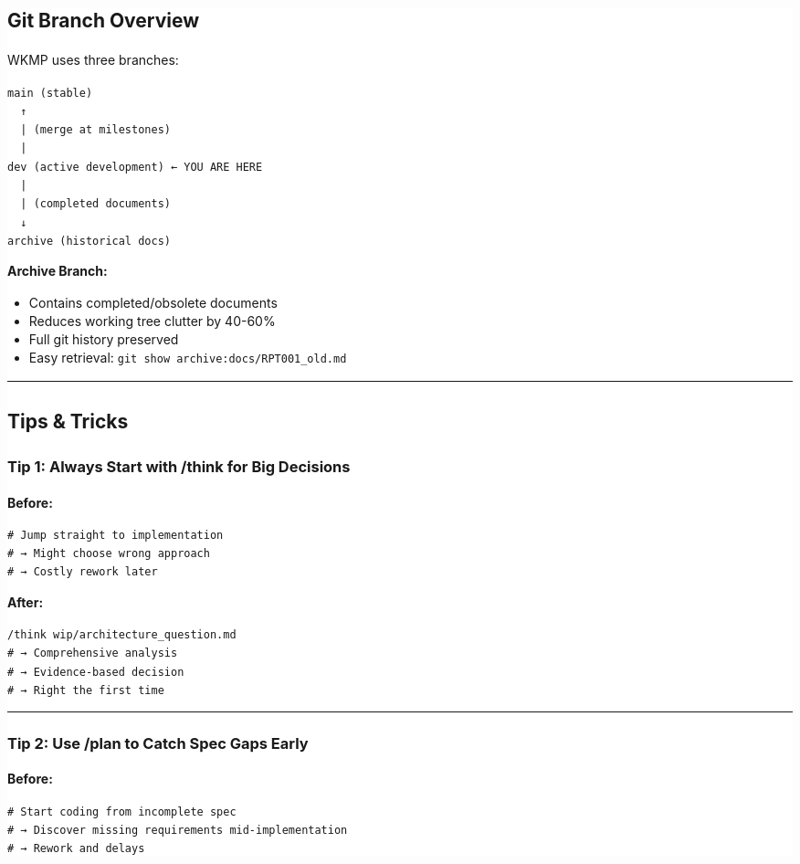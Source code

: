 
## Git Branch Overview

WKMP uses three branches:

```
main (stable)
  ↑
  | (merge at milestones)
  |
dev (active development) ← YOU ARE HERE
  |
  | (completed documents)
  ↓
archive (historical docs)
```

**Archive Branch:**
- Contains completed/obsolete documents
- Reduces working tree clutter by 40-60%
- Full git history preserved
- Easy retrieval: `git show archive:docs/RPT001_old.md`

---

## Tips & Tricks

### Tip 1: Always Start with /think for Big Decisions

**Before:**
```
# Jump straight to implementation
# → Might choose wrong approach
# → Costly rework later
```

**After:**
```
/think wip/architecture_question.md
# → Comprehensive analysis
# → Evidence-based decision
# → Right the first time
```

---

### Tip 2: Use /plan to Catch Spec Gaps Early

**Before:**
```
# Start coding from incomplete spec
# → Discover missing requirements mid-implementation
# → Rework and delays
```

